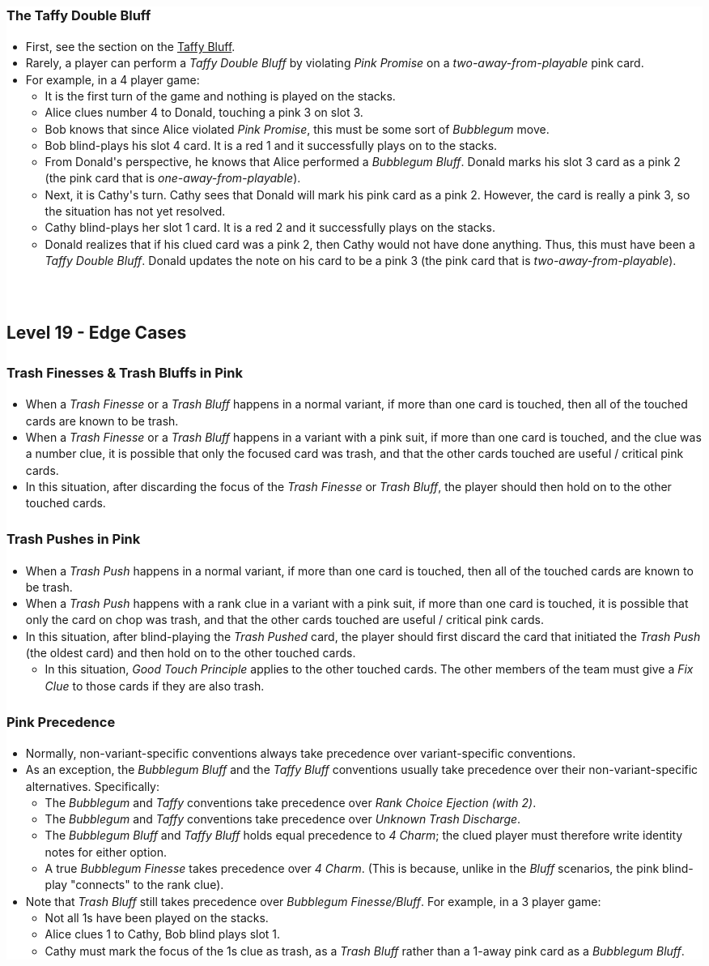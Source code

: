 ### The Taffy Double Bluff

- First, see the section on the [Taffy Bluff](#the-taffy-bluff).
- Rarely, a player can perform a *Taffy Double Bluff* by violating *Pink Promise* on a *two-away-from-playable* pink card.
- For example, in a 4 player game:
  - It is the first turn of the game and nothing is played on the stacks.
  - Alice clues number 4 to Donald, touching a pink 3 on slot 3.
  - Bob knows that since Alice violated *Pink Promise*, this must be some sort of *Bubblegum* move.
  - Bob blind-plays his slot 4 card. It is a red 1 and it successfully plays on to the stacks.
  - From Donald's perspective, he knows that Alice performed a *Bubblegum Bluff*. Donald marks his slot 3 card as a pink 2 (the pink card that is *one-away-from-playable*).
  - Next, it is Cathy's turn. Cathy sees that Donald will mark his pink card as a pink 2. However, the card is really a pink 3, so the situation has not yet resolved.
  - Cathy blind-plays her slot 1 card. It is a red 2 and it successfully plays on the stacks.
  - Donald realizes that if his clued card was a pink 2, then Cathy would not have done anything. Thus, this must have been a *Taffy Double Bluff*. Donald updates the note on his card to be a pink 3 (the pink card that is *two-away-from-playable*).

<br />

## Level 19 - Edge Cases

### Trash Finesses & Trash Bluffs in Pink

- When a *Trash Finesse* or a *Trash Bluff* happens in a normal variant, if more than one card is touched, then all of the touched cards are known to be trash.
- When a *Trash Finesse* or a *Trash Bluff* happens in a variant with a pink suit, if more than one card is touched, and the clue was a number clue, it is possible that only the focused card was trash, and that the other cards touched are useful / critical pink cards.
- In this situation, after discarding the focus of the *Trash Finesse* or *Trash Bluff*, the player should then hold on to the other touched cards.

### Trash Pushes in Pink

- When a *Trash Push* happens in a normal variant, if more than one card is touched, then all of the touched cards are known to be trash.
- When a *Trash Push* happens with a rank clue in a variant with a pink suit, if more than one card is touched, it is possible that only the card on chop was trash, and that the other cards touched are useful / critical pink cards.
- In this situation, after blind-playing the *Trash Pushed* card, the player should first discard the card that initiated the *Trash Push* (the oldest card) and then hold on to the other touched cards.
  - In this situation, *Good Touch Principle* applies to the other touched cards. The other members of the team must give a *Fix Clue* to those cards if they are also trash.

### Pink Precedence

- Normally, non-variant-specific conventions always take precedence over variant-specific conventions.
- As an exception, the *Bubblegum Bluff* and the *Taffy Bluff* conventions usually take precedence over their non-variant-specific alternatives. Specifically:
  - The *Bubblegum* and *Taffy* conventions take precedence over *Rank Choice Ejection (with 2)*.
  - The *Bubblegum* and *Taffy* conventions take precedence over *Unknown Trash Discharge*.
  - The *Bubblegum Bluff* and *Taffy Bluff* holds equal precedence to *4 Charm*; the clued player must therefore write identity notes for either option.
  - A true *Bubblegum Finesse* takes precedence over *4 Charm*. (This is because, unlike in the *Bluff* scenarios, the pink blind-play "connects" to the rank clue).
- Note that *Trash Bluff* still takes precedence over *Bubblegum Finesse/Bluff*. For example, in a 3 player game:
  - Not all 1s have been played on the stacks.
  - Alice clues 1 to Cathy, Bob blind plays slot 1.
  - Cathy must mark the focus of the 1s clue as trash, as a *Trash Bluff* rather than a 1-away pink card as a *Bubblegum Bluff*.
